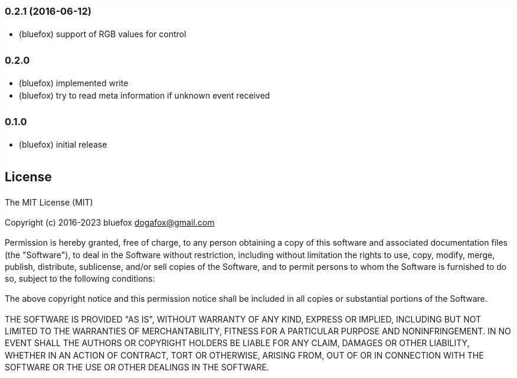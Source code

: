 ### 0.2.1 (2016-06-12)
* (bluefox) support of RGB values for control

### 0.2.0
* (bluefox) implemented write
* (bluefox) try to read meta information if unknown event received

### 0.1.0
* (bluefox) initial release

## License
The MIT License (MIT)

Copyright (c) 2016-2023 bluefox <dogafox@gmail.com>

Permission is hereby granted, free of charge, to any person obtaining a copy
of this software and associated documentation files (the "Software"), to deal
in the Software without restriction, including without limitation the rights
to use, copy, modify, merge, publish, distribute, sublicense, and/or sell
copies of the Software, and to permit persons to whom the Software is
furnished to do so, subject to the following conditions:

The above copyright notice and this permission notice shall be included in
all copies or substantial portions of the Software.

THE SOFTWARE IS PROVIDED "AS IS", WITHOUT WARRANTY OF ANY KIND, EXPRESS OR
IMPLIED, INCLUDING BUT NOT LIMITED TO THE WARRANTIES OF MERCHANTABILITY,
FITNESS FOR A PARTICULAR PURPOSE AND NONINFRINGEMENT. IN NO EVENT SHALL THE
AUTHORS OR COPYRIGHT HOLDERS BE LIABLE FOR ANY CLAIM, DAMAGES OR OTHER
LIABILITY, WHETHER IN AN ACTION OF CONTRACT, TORT OR OTHERWISE, ARISING FROM,
OUT OF OR IN CONNECTION WITH THE SOFTWARE OR THE USE OR OTHER DEALINGS IN
THE SOFTWARE.
